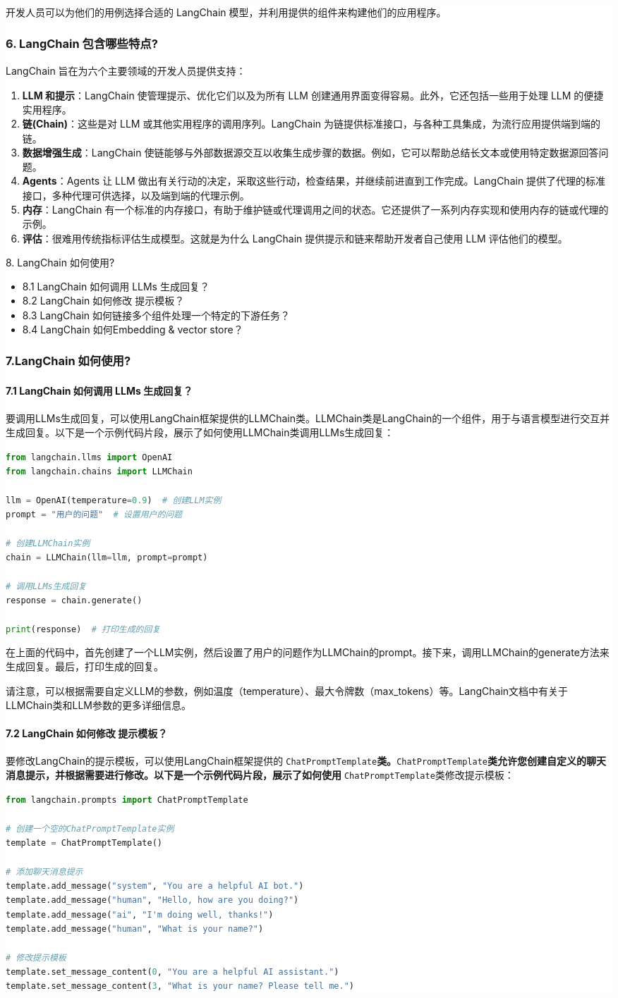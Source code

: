 开发人员可以为他们的用例选择合适的 LangChain 模型，并利用提供的组件来构建他们的应用程序。

### 6.  LangChain 包含哪些特点?

LangChain 旨在为六个主要领域的开发人员提供支持：

1. **LLM 和提示**：LangChain 使管理提示、优化它们以及为所有 LLM 创建通用界面变得容易。此外，它还包括一些用于处理 LLM 的便捷实用程序。
2. **链(Chain)**：这些是对 LLM 或其他实用程序的调用序列。LangChain 为链提供标准接口，与各种工具集成，为流行应用提供端到端的链。
3. **数据增强生成**：LangChain 使链能够与外部数据源交互以收集生成步骤的数据。例如，它可以帮助总结长文本或使用特定数据源回答问题。
4. **Agents**：Agents 让 LLM 做出有关行动的决定，采取这些行动，检查结果，并继续前进直到工作完成。LangChain 提供了代理的标准接口，多种代理可供选择，以及端到端的代理示例。
5. **内存**：LangChain 有一个标准的内存接口，有助于维护链或代理调用之间的状态。它还提供了一系列内存实现和使用内存的链或代理的示例。
6. **评估**：很难用传统指标评估生成模型。这就是为什么 LangChain 提供提示和链来帮助开发者自己使用 LLM 评估他们的模型。

8\.  LangChain 如何使用?

- 8.1 LangChain 如何调用 LLMs 生成回复？
- 8.2 LangChain 如何修改 提示模板？
- 8.3 LangChain 如何链接多个组件处理一个特定的下游任务？
- 8.4 LangChain 如何Embedding & vector store？

### 7.LangChain 如何使用?

#### 7.1 LangChain 如何调用 LLMs 生成回复？

要调用LLMs生成回复，可以使用LangChain框架提供的LLMChain类。LLMChain类是LangChain的一个组件，用于与语言模型进行交互并生成回复。以下是一个示例代码片段，展示了如何使用LLMChain类调用LLMs生成回复：

```python
from langchain.llms import OpenAI
from langchain.chains import LLMChain

llm = OpenAI(temperature=0.9)  # 创建LLM实例
prompt = "用户的问题"  # 设置用户的问题

# 创建LLMChain实例
chain = LLMChain(llm=llm, prompt=prompt)

# 调用LLMs生成回复
response = chain.generate()

print(response)  # 打印生成的回复
```

在上面的代码中，首先创建了一个LLM实例，然后设置了用户的问题作为LLMChain的prompt。接下来，调用LLMChain的generate方法来生成回复。最后，打印生成的回复。

请注意，可以根据需要自定义LLM的参数，例如温度（temperature）、最大令牌数（max\_tokens）等。LangChain文档中有关于LLMChain类和LLM参数的更多详细信息。

#### 7.2 LangChain 如何修改 提示模板？

要修改LangChain的提示模板，可以使用LangChain框架提供的 `ChatPromptTemplate`**类。**`ChatPromptTemplate`**类允许您创建自定义的聊天消息提示，并根据需要进行修改。以下是一个示例代码片段，展示了如何使用** `ChatPromptTemplate`类修改提示模板：

```python
from langchain.prompts import ChatPromptTemplate

# 创建一个空的ChatPromptTemplate实例
template = ChatPromptTemplate()

# 添加聊天消息提示
template.add_message("system", "You are a helpful AI bot.")
template.add_message("human", "Hello, how are you doing?")
template.add_message("ai", "I'm doing well, thanks!")
template.add_message("human", "What is your name?")

# 修改提示模板
template.set_message_content(0, "You are a helpful AI assistant.")
template.set_message_content(3, "What is your name? Please tell me.")
```